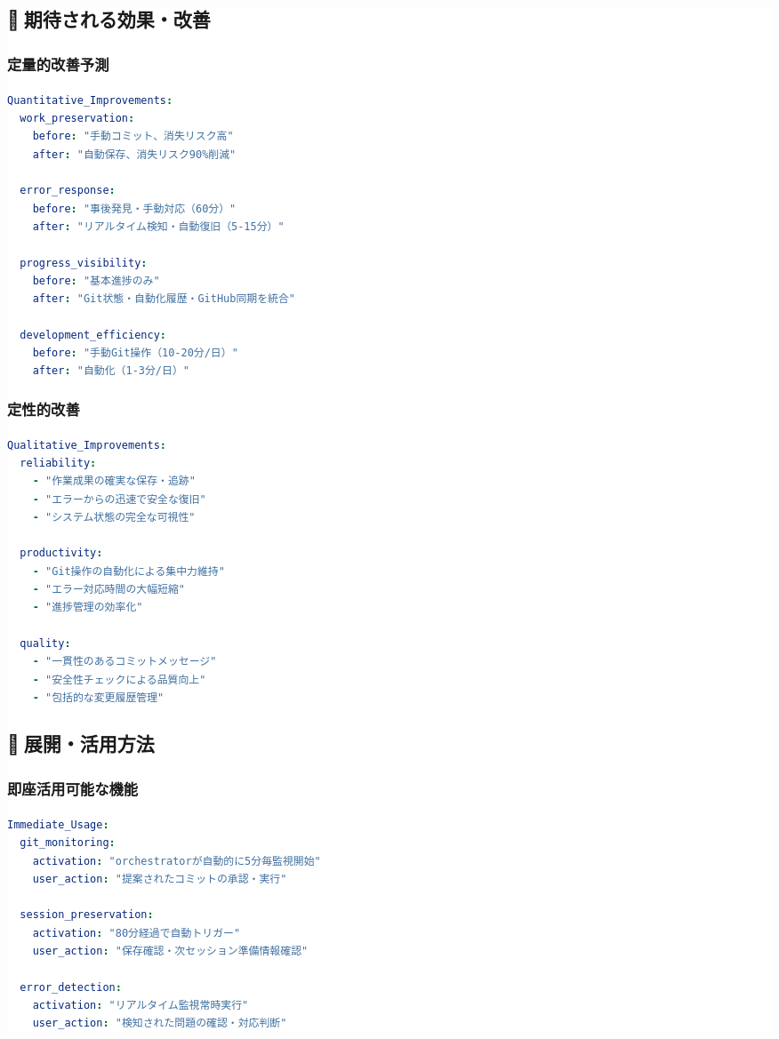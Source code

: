 ## 🎯 **期待される効果・改善**

### **定量的改善予測**
```yaml
Quantitative_Improvements:
  work_preservation:
    before: "手動コミット、消失リスク高"
    after: "自動保存、消失リスク90%削減"

  error_response:
    before: "事後発見・手動対応（60分）"
    after: "リアルタイム検知・自動復旧（5-15分）"

  progress_visibility:
    before: "基本進捗のみ"
    after: "Git状態・自動化履歴・GitHub同期を統合"

  development_efficiency:
    before: "手動Git操作（10-20分/日）"
    after: "自動化（1-3分/日）"
```

### **定性的改善**
```yaml
Qualitative_Improvements:
  reliability:
    - "作業成果の確実な保存・追跡"
    - "エラーからの迅速で安全な復旧"
    - "システム状態の完全な可視性"

  productivity:
    - "Git操作の自動化による集中力維持"
    - "エラー対応時間の大幅短縮"
    - "進捗管理の効率化"

  quality:
    - "一貫性のあるコミットメッセージ"
    - "安全性チェックによる品質向上"
    - "包括的な変更履歴管理"
```

## 🚀 **展開・活用方法**

### **即座活用可能な機能**
```yaml
Immediate_Usage:
  git_monitoring:
    activation: "orchestratorが自動的に5分毎監視開始"
    user_action: "提案されたコミットの承認・実行"

  session_preservation:
    activation: "80分経過で自動トリガー"
    user_action: "保存確認・次セッション準備情報確認"

  error_detection:
    activation: "リアルタイム監視常時実行"
    user_action: "検知された問題の確認・対応判断"
```
